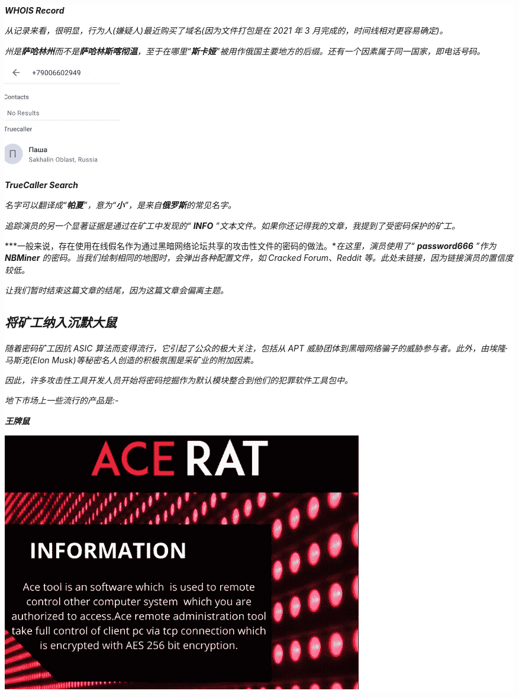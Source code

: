 ***WHOIS Record***

*从记录来看，很明显，行为人(嫌疑人)最近购买了域名(因为文件打包是在 2021 年 3 月完成的，时间线相对更容易确定)。*

*州是**萨哈林州**而不是**萨哈林斯喀彻温**，至于在哪里“**斯卡娅**”被用作俄国主要地方的后缀。还有一个因素属于同一国家，即电话号码。*

*![](img/ae5d922531407f756d6f961d007eb49e.png)*

***TrueCaller Search***

*名字可以翻译成“**帕夏**”，意为“**小**”，是来自**俄罗斯**的常见名字。*

*追踪演员的另一个显著证据是通过在矿工中发现的“ **INFO** ”文本文件。如果你还记得我的文章，我提到了受密码保护的矿工。*

***一般来说，存在使用在线假名作为通过黑暗网络论坛共享的攻击性文件的密码的做法。**在这里，演员使用了“ **password666** ”作为 **NBMiner** 的密码。当我们绘制相同的地图时，会弹出各种配置文件，如 Cracked Forum、Reddit 等。*此处未链接，因为链接演员的置信度较低。**

*让我们暂时结束这篇文章的结尾，因为这篇文章会偏离主题。*

## ***将矿工纳入沉默大鼠***

*随着密码矿工因抗 ASIC 算法而变得流行，它引起了公众的极大关注，包括从 APT 威胁团体到黑暗网络骗子的威胁参与者。此外，由埃隆·马斯克(Elon Musk)等秘密名人创造的积极氛围是采矿业的附加因素。*

*因此，许多攻击性工具开发人员开始将密码挖掘作为默认模块整合到他们的犯罪软件工具包中。*

*地下市场上一些流行的产品是:-*

***王牌鼠***

*![](img/ced08d1ab337759397432fa78401ee01.png)*
